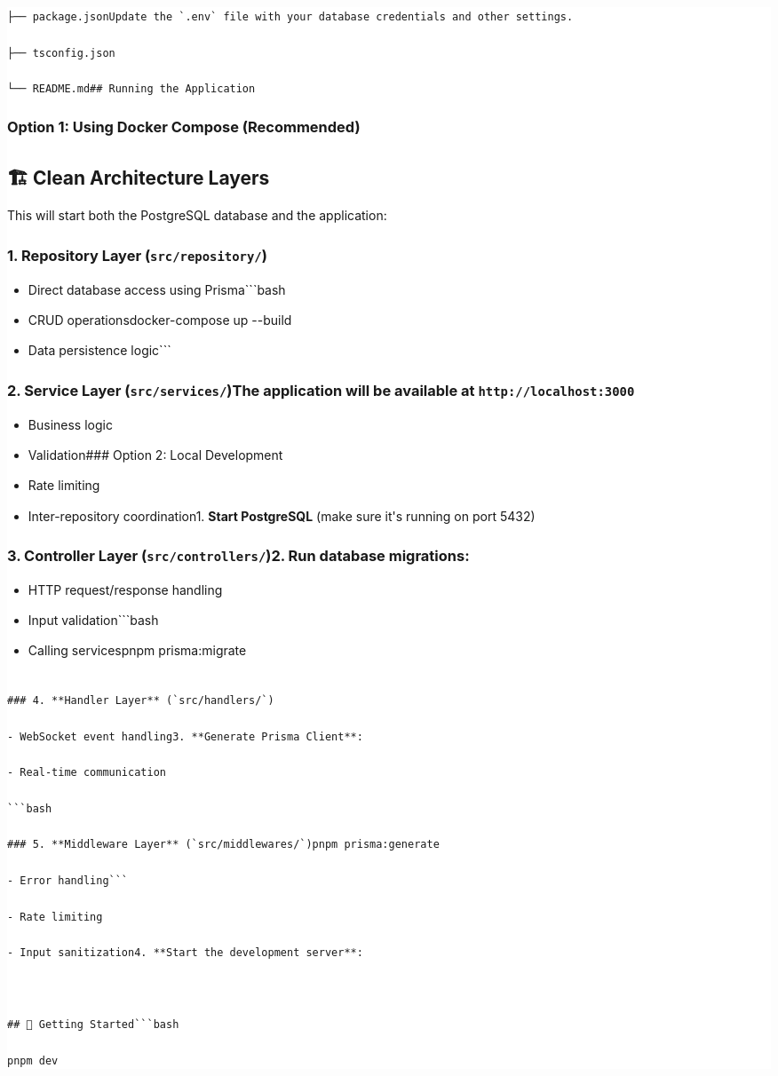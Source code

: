 ```- **Language**: TypeScript
├── package.jsonUpdate the `.env` file with your database credentials and other settings.

├── tsconfig.json

└── README.md## Running the Application

```

### Option 1: Using Docker Compose (Recommended)

## 🏗️ Clean Architecture Layers

This will start both the PostgreSQL database and the application:

### 1. **Repository Layer** (`src/repository/`)

- Direct database access using Prisma```bash

- CRUD operationsdocker-compose up --build

- Data persistence logic```



### 2. **Service Layer** (`src/services/`)The application will be available at `http://localhost:3000`

- Business logic

- Validation### Option 2: Local Development

- Rate limiting

- Inter-repository coordination1. **Start PostgreSQL** (make sure it's running on port 5432)



### 3. **Controller Layer** (`src/controllers/`)2. **Run database migrations**:

- HTTP request/response handling

- Input validation```bash

- Calling servicespnpm prisma:migrate

```

### 4. **Handler Layer** (`src/handlers/`)

- WebSocket event handling3. **Generate Prisma Client**:

- Real-time communication

```bash

### 5. **Middleware Layer** (`src/middlewares/`)pnpm prisma:generate

- Error handling```

- Rate limiting

- Input sanitization4. **Start the development server**:



## 🚀 Getting Started```bash

pnpm dev
```